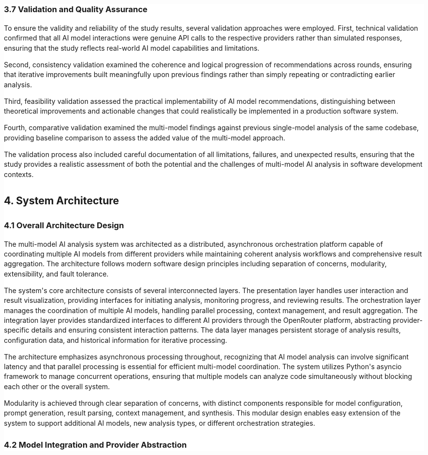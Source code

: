 ### 3.7 Validation and Quality Assurance

To ensure the validity and reliability of the study results, several validation approaches were employed. First, technical validation confirmed that all AI model interactions were genuine API calls to the respective providers rather than simulated responses, ensuring that the study reflects real-world AI model capabilities and limitations.

Second, consistency validation examined the coherence and logical progression of recommendations across rounds, ensuring that iterative improvements built meaningfully upon previous findings rather than simply repeating or contradicting earlier analysis.

Third, feasibility validation assessed the practical implementability of AI model recommendations, distinguishing between theoretical improvements and actionable changes that could realistically be implemented in a production software system.

Fourth, comparative validation examined the multi-model findings against previous single-model analysis of the same codebase, providing baseline comparison to assess the added value of the multi-model approach.

The validation process also included careful documentation of all limitations, failures, and unexpected results, ensuring that the study provides a realistic assessment of both the potential and the challenges of multi-model AI analysis in software development contexts.


## 4. System Architecture

### 4.1 Overall Architecture Design

The multi-model AI analysis system was architected as a distributed, asynchronous orchestration platform capable of coordinating multiple AI models from different providers while maintaining coherent analysis workflows and comprehensive result aggregation. The architecture follows modern software design principles including separation of concerns, modularity, extensibility, and fault tolerance.

The system's core architecture consists of several interconnected layers. The presentation layer handles user interaction and result visualization, providing interfaces for initiating analysis, monitoring progress, and reviewing results. The orchestration layer manages the coordination of multiple AI models, handling parallel processing, context management, and result aggregation. The integration layer provides standardized interfaces to different AI providers through the OpenRouter platform, abstracting provider-specific details and ensuring consistent interaction patterns. The data layer manages persistent storage of analysis results, configuration data, and historical information for iterative processing.

The architecture emphasizes asynchronous processing throughout, recognizing that AI model analysis can involve significant latency and that parallel processing is essential for efficient multi-model coordination. The system utilizes Python's asyncio framework to manage concurrent operations, ensuring that multiple models can analyze code simultaneously without blocking each other or the overall system.

Modularity is achieved through clear separation of concerns, with distinct components responsible for model configuration, prompt generation, result parsing, context management, and synthesis. This modular design enables easy extension of the system to support additional AI models, new analysis types, or different orchestration strategies.

### 4.2 Model Integration and Provider Abstraction
